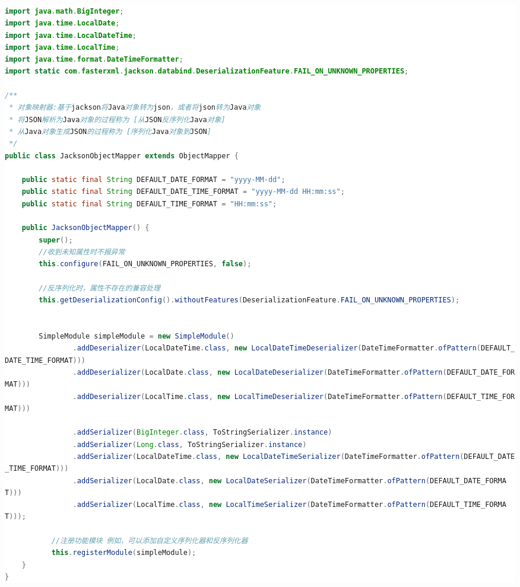 ```java
import java.math.BigInteger;
import java.time.LocalDate;
import java.time.LocalDateTime;
import java.time.LocalTime;
import java.time.format.DateTimeFormatter;
import static com.fasterxml.jackson.databind.DeserializationFeature.FAIL_ON_UNKNOWN_PROPERTIES;

/**
 * 对象映射器:基于jackson将Java对象转为json，或者将json转为Java对象
 * 将JSON解析为Java对象的过程称为 [从JSON反序列化Java对象]
 * 从Java对象生成JSON的过程称为 [序列化Java对象到JSON]
 */
public class JacksonObjectMapper extends ObjectMapper {

    public static final String DEFAULT_DATE_FORMAT = "yyyy-MM-dd";
    public static final String DEFAULT_DATE_TIME_FORMAT = "yyyy-MM-dd HH:mm:ss";
    public static final String DEFAULT_TIME_FORMAT = "HH:mm:ss";

    public JacksonObjectMapper() {
        super();
        //收到未知属性时不报异常
        this.configure(FAIL_ON_UNKNOWN_PROPERTIES, false);

        //反序列化时，属性不存在的兼容处理
        this.getDeserializationConfig().withoutFeatures(DeserializationFeature.FAIL_ON_UNKNOWN_PROPERTIES);


        SimpleModule simpleModule = new SimpleModule()
                .addDeserializer(LocalDateTime.class, new LocalDateTimeDeserializer(DateTimeFormatter.ofPattern(DEFAULT_DATE_TIME_FORMAT)))
                .addDeserializer(LocalDate.class, new LocalDateDeserializer(DateTimeFormatter.ofPattern(DEFAULT_DATE_FORMAT)))
                .addDeserializer(LocalTime.class, new LocalTimeDeserializer(DateTimeFormatter.ofPattern(DEFAULT_TIME_FORMAT)))

                .addSerializer(BigInteger.class, ToStringSerializer.instance)
                .addSerializer(Long.class, ToStringSerializer.instance)
                .addSerializer(LocalDateTime.class, new LocalDateTimeSerializer(DateTimeFormatter.ofPattern(DEFAULT_DATE_TIME_FORMAT)))
                .addSerializer(LocalDate.class, new LocalDateSerializer(DateTimeFormatter.ofPattern(DEFAULT_DATE_FORMAT)))
                .addSerializer(LocalTime.class, new LocalTimeSerializer(DateTimeFormatter.ofPattern(DEFAULT_TIME_FORMAT)));

           //注册功能模块 例如，可以添加自定义序列化器和反序列化器
           this.registerModule(simpleModule);
    }
}

```
